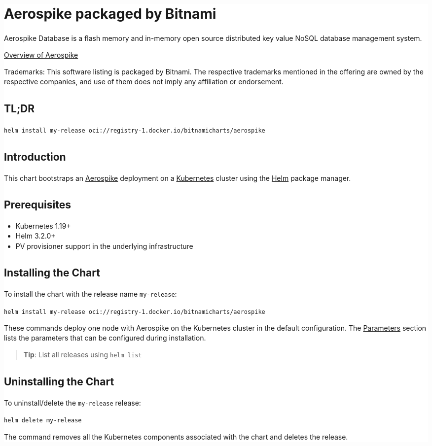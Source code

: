 

# Aerospike packaged by Bitnami

Aerospike Database is a flash memory and in-memory open source distributed key value NoSQL database management system.

[Overview of Aerospike](https://aerospike.com/)

Trademarks: This software listing is packaged by Bitnami. The respective trademarks mentioned in the offering are owned by the respective companies, and use of them does not imply any affiliation or endorsement.

## TL;DR

```console
helm install my-release oci://registry-1.docker.io/bitnamicharts/aerospike
```

## Introduction

This chart bootstraps an [Aerospike](https://hub.docker.com/r/aerospike/aerospike-server-enterprise) deployment on a [Kubernetes](https://kubernetes.io) cluster using the [Helm](https://helm.sh) package manager.

## Prerequisites

- Kubernetes 1.19+
- Helm 3.2.0+
- PV provisioner support in the underlying infrastructure

## Installing the Chart

To install the chart with the release name `my-release`:

```console
helm install my-release oci://registry-1.docker.io/bitnamicharts/aerospike
```

These commands deploy one node with Aerospike on the Kubernetes cluster in the default configuration. The [Parameters](#parameters) section lists the parameters that can be configured during installation.

> **Tip**: List all releases using `helm list`

## Uninstalling the Chart

To uninstall/delete the `my-release` release:

```console
helm delete my-release
```

The command removes all the Kubernetes components associated with the chart and deletes the release.
